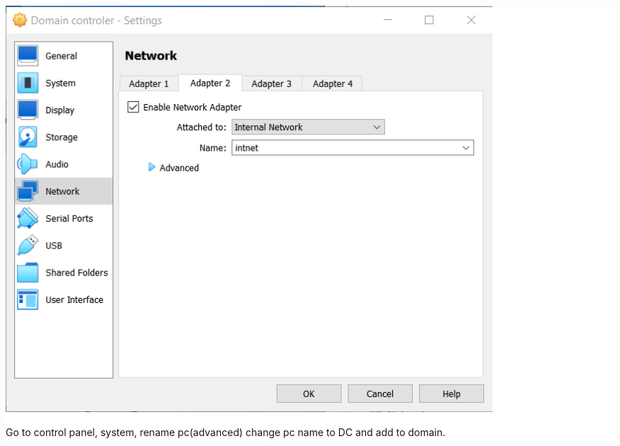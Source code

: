 <img src="images/addNic.png" height="80%" width="80%"/>

Go to control panel, system, rename pc(advanced) change pc name to DC and add to domain.